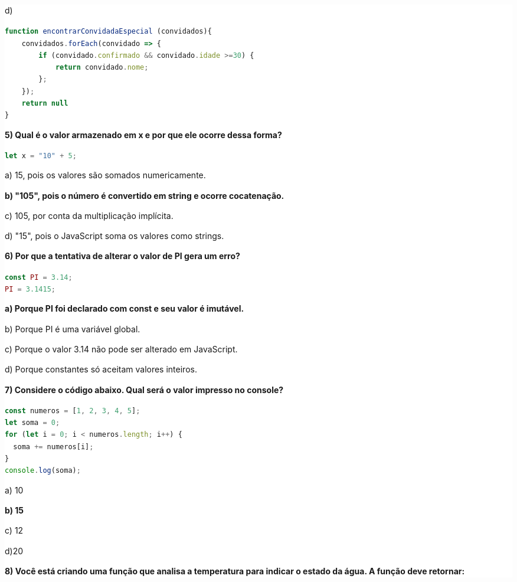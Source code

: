 d) 
```js
function encontrarConvidadaEspecial (convidados){
    convidados.forEach(convidado => {
        if (convidado.confirmado && convidado.idade >=30) {
            return convidado.nome;
        };
    });
    return null
}
```

**5) Qual é o valor armazenado em x e por que ele ocorre dessa forma?**

```js
let x = "10" + 5;
```

a) 15, pois os valores são somados numericamente.

**b) "105", pois o número é convertido em string e ocorre cocatenação.**

c) 105, por conta da multiplicação implícita.

d) "15", pois o JavaScript soma os valores como strings.

**6) Por que a tentativa de alterar o valor de PI gera um erro?**

```js
const PI = 3.14;
PI = 3.1415; 
```

**a) Porque PI foi declarado com const e seu valor é imutável.**

b) Porque PI é uma variável global.

c) Porque o valor 3.14 não pode ser alterado em JavaScript.

d) Porque constantes só aceitam valores inteiros.

**7) Considere o código abaixo. Qual será o valor impresso no console?**

```js
const numeros = [1, 2, 3, 4, 5];
let soma = 0;
for (let i = 0; i < numeros.length; i++) {
  soma += numeros[i];
}
console.log(soma);
```

a) 10

**b) 15**

c) 12

d)20

**8) Você está criando uma função que analisa a temperatura para indicar o estado da água. A função deve retornar:**
